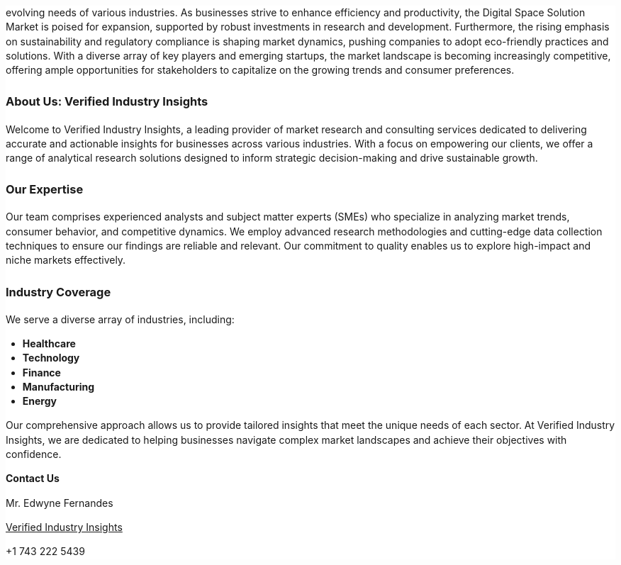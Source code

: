 evolving needs of various industries. As businesses strive to enhance efficiency and productivity, the Digital Space Solution Market is poised for expansion, supported by robust investments in research and development. Furthermore, the rising emphasis on sustainability and regulatory compliance is shaping market dynamics, pushing companies to adopt eco-friendly practices and solutions. With a diverse array of key players and emerging startups, the market landscape is becoming increasingly competitive, offering ample opportunities for stakeholders to capitalize on the growing trends and consumer preferences.</p><h3>About Us: Verified Industry Insights</h3><p>Welcome to Verified Industry Insights, a leading provider of market research and consulting services dedicated to delivering accurate and actionable insights for businesses across various industries. With a focus on empowering our clients, we offer a range of analytical research solutions designed to inform strategic decision-making and drive sustainable growth.</p><h3>Our Expertise</h3><p>Our team comprises experienced analysts and subject matter experts (SMEs) who specialize in analyzing market trends, consumer behavior, and competitive dynamics. We employ advanced research methodologies and cutting-edge data collection techniques to ensure our findings are reliable and relevant. Our commitment to quality enables us to explore high-impact and niche markets effectively.</p><h3>Industry Coverage</h3><p>We serve a diverse array of industries, including:</p><ul><li><strong>Healthcare</strong></li><li><strong>Technology</strong></li><li><strong>Finance</strong></li><li><strong>Manufacturing</strong></li><li><strong>Energy</strong></li></ul><p>Our comprehensive approach allows us to provide tailored insights that meet the unique needs of each sector. At Verified Industry Insights, we are dedicated to helping businesses navigate complex market landscapes and achieve their objectives with confidence.</p><p><strong>Contact Us</strong></p><p>Mr. Edwyne Fernandes</p><p><a href="https://www.verifiedindustryinsights.com/">Verified Industry Insights</a></p><p>+1 743 222 5439</p>
